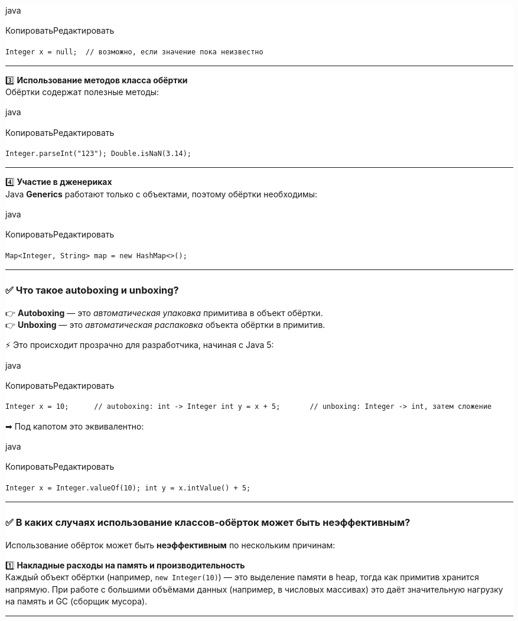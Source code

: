 java

КопироватьРедактировать

`Integer x = null;  // возможно, если значение пока неизвестно`

---

3️⃣ **Использование методов класса обёртки**  
Обёртки содержат полезные методы:

java

КопироватьРедактировать

`Integer.parseInt("123"); Double.isNaN(3.14);`

---

4️⃣ **Участие в дженериках**  
Java **Generics** работают только с объектами, поэтому обёртки необходимы:

java

КопироватьРедактировать

`Map<Integer, String> map = new HashMap<>();`

---

### ✅ **Что такое autoboxing и unboxing?**

👉 **Autoboxing** — это _автоматическая упаковка_ примитива в объект обёртки.  
👉 **Unboxing** — это _автоматическая распаковка_ объекта обёртки в примитив.

⚡ Это происходит прозрачно для разработчика, начиная с Java 5:

java

КопироватьРедактировать

`Integer x = 10;      // autoboxing: int -> Integer int y = x + 5;       // unboxing: Integer -> int, затем сложение`

➡ Под капотом это эквивалентно:

java

КопироватьРедактировать

`Integer x = Integer.valueOf(10); int y = x.intValue() + 5;`

---

### ✅ **В каких случаях использование классов-обёрток может быть неэффективным?**

Использование обёрток может быть **неэффективным** по нескольким причинам:

1️⃣ **Накладные расходы на память и производительность**  
Каждый объект обёртки (например, `new Integer(10)`) — это выделение памяти в heap, тогда как примитив хранится напрямую. При работе с большими объёмами данных (например, в числовых массивах) это даёт значительную нагрузку на память и GC (сборщик мусора).

---